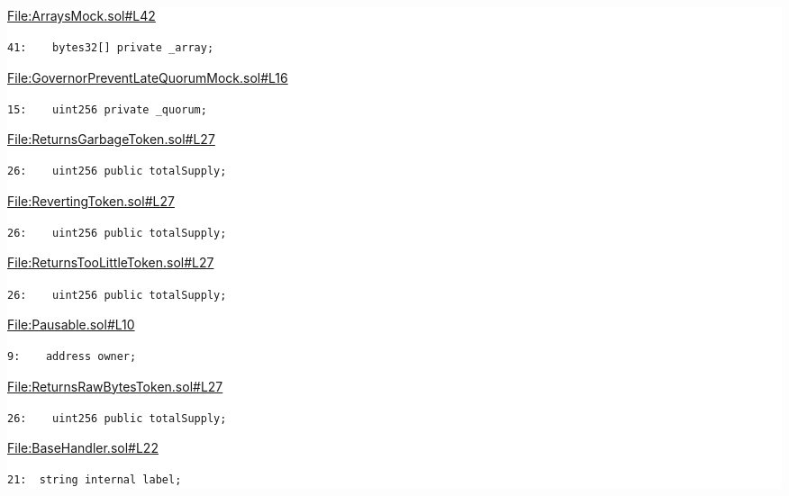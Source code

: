 

[File:ArraysMock.sol#L42](https://github.com/0xKitsune/sstan/blob/main/bin/scope/2023-10-brahma/contracts/lib/openzeppelin-contracts/contracts/mocks/ArraysMock.sol#L42) 
```solidity
41:    bytes32[] private _array;
``` 



[File:GovernorPreventLateQuorumMock.sol#L16](https://github.com/0xKitsune/sstan/blob/main/bin/scope/2023-10-wildcat/lib/openzeppelin-contracts/contracts/mocks/governance/GovernorPreventLateQuorumMock.sol#L16) 
```solidity
15:    uint256 private _quorum;
``` 



[File:ReturnsGarbageToken.sol#L27](https://github.com/0xKitsune/sstan/blob/main/bin/scope/2023-10-wildcat/lib/solmate/src/test/utils/weird-tokens/ReturnsGarbageToken.sol#L27) 
```solidity
26:    uint256 public totalSupply;
``` 



[File:RevertingToken.sol#L27](https://github.com/0xKitsune/sstan/blob/main/bin/scope/2023-10-wildcat/lib/sol-utils/lib/solady/test/utils/weird-tokens/RevertingToken.sol#L27) 
```solidity
26:    uint256 public totalSupply;
``` 



[File:ReturnsTooLittleToken.sol#L27](https://github.com/0xKitsune/sstan/blob/main/bin/scope/2023-10-brahma/contracts/lib/solady/test/utils/weird-tokens/ReturnsTooLittleToken.sol#L27) 
```solidity
26:    uint256 public totalSupply;
``` 



[File:Pausable.sol#L10](https://github.com/0xKitsune/sstan/blob/main/bin/scope/2023-10-brahma/contracts/lib/solady/ext/woke/weird/Pausable.sol#L10) 
```solidity
9:    address owner;
``` 



[File:ReturnsRawBytesToken.sol#L27](https://github.com/0xKitsune/sstan/blob/main/bin/scope/2023-10-brahma/contracts/lib/solady/test/utils/weird-tokens/ReturnsRawBytesToken.sol#L27) 
```solidity
26:    uint256 public totalSupply;
``` 



[File:BaseHandler.sol#L22](https://github.com/0xKitsune/sstan/blob/main/bin/scope/2023-10-wildcat/test/handlers/BaseHandler.sol#L22) 
```solidity
21:  string internal label;
``` 
